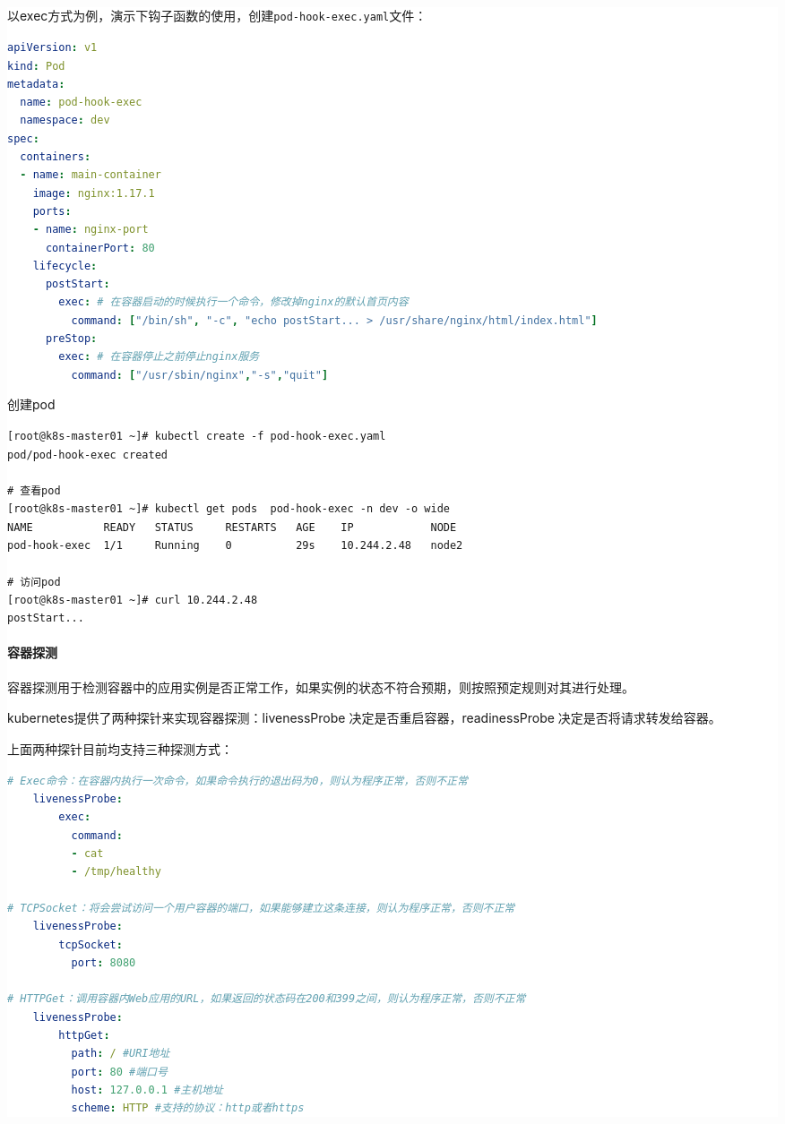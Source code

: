 以exec方式为例，演示下钩子函数的使用，创建`pod-hook-exec.yaml`文件：

```yaml
apiVersion: v1
kind: Pod
metadata:
  name: pod-hook-exec
  namespace: dev
spec:
  containers:
  - name: main-container
    image: nginx:1.17.1
    ports:
    - name: nginx-port
      containerPort: 80
    lifecycle:
      postStart: 
        exec: # 在容器启动的时候执行一个命令，修改掉nginx的默认首页内容
          command: ["/bin/sh", "-c", "echo postStart... > /usr/share/nginx/html/index.html"]
      preStop:
        exec: # 在容器停止之前停止nginx服务
          command: ["/usr/sbin/nginx","-s","quit"]
```

创建pod

```shell script
[root@k8s-master01 ~]# kubectl create -f pod-hook-exec.yaml
pod/pod-hook-exec created

# 查看pod
[root@k8s-master01 ~]# kubectl get pods  pod-hook-exec -n dev -o wide
NAME           READY   STATUS     RESTARTS   AGE    IP            NODE    
pod-hook-exec  1/1     Running    0          29s    10.244.2.48   node2

# 访问pod
[root@k8s-master01 ~]# curl 10.244.2.48
postStart...
```

#### 容器探测

容器探测用于检测容器中的应用实例是否正常工作，如果实例的状态不符合预期，则按照预定规则对其进行处理。

kubernetes提供了两种探针来实现容器探测：livenessProbe 决定是否重启容器，readinessProbe 决定是否将请求转发给容器。

上面两种探针目前均支持三种探测方式：

```yaml
# Exec命令：在容器内执行一次命令，如果命令执行的退出码为0，则认为程序正常，否则不正常
    livenessProbe:
        exec:
          command:
          - cat
          - /tmp/healthy

# TCPSocket：将会尝试访问一个用户容器的端口，如果能够建立这条连接，则认为程序正常，否则不正常
    livenessProbe:
        tcpSocket:
          port: 8080

# HTTPGet：调用容器内Web应用的URL，如果返回的状态码在200和399之间，则认为程序正常，否则不正常
    livenessProbe:
        httpGet:
          path: / #URI地址
          port: 80 #端口号
          host: 127.0.0.1 #主机地址
          scheme: HTTP #支持的协议：http或者https
```